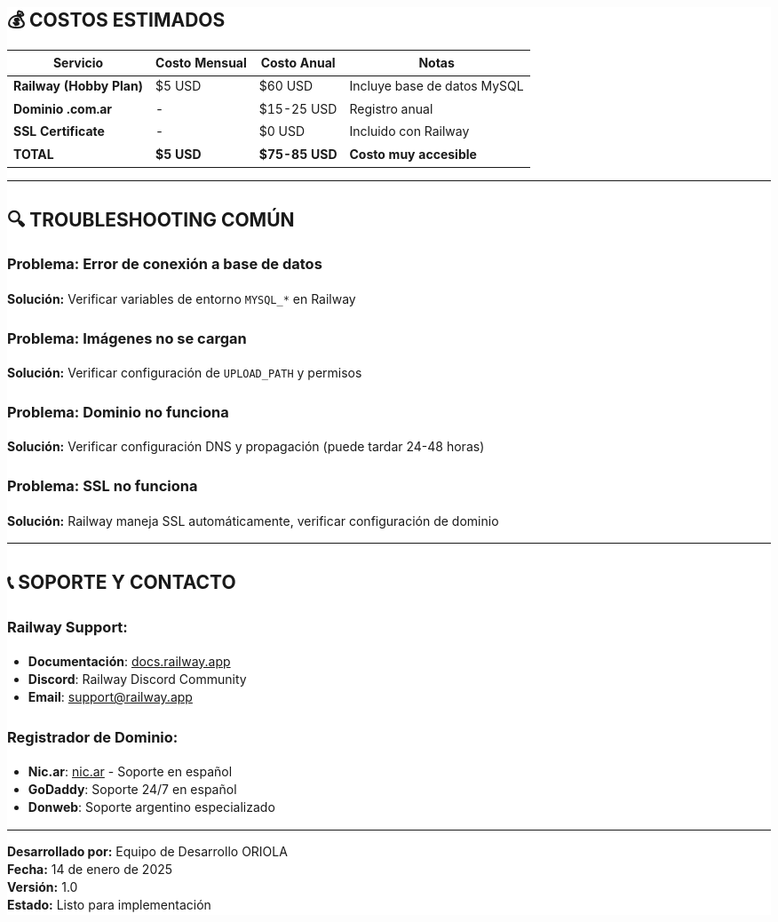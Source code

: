 ## 💰 **COSTOS ESTIMADOS**

| Servicio | Costo Mensual | Costo Anual | Notas |
|----------|---------------|-------------|-------|
| **Railway (Hobby Plan)** | $5 USD | $60 USD | Incluye base de datos MySQL |
| **Dominio .com.ar** | - | $15-25 USD | Registro anual |
| **SSL Certificate** | - | $0 USD | Incluido con Railway |
| **TOTAL** | **$5 USD** | **$75-85 USD** | **Costo muy accesible** |

---

## 🔍 **TROUBLESHOOTING COMÚN**

### **Problema: Error de conexión a base de datos**
**Solución:** Verificar variables de entorno `MYSQL_*` en Railway

### **Problema: Imágenes no se cargan**
**Solución:** Verificar configuración de `UPLOAD_PATH` y permisos

### **Problema: Dominio no funciona**
**Solución:** Verificar configuración DNS y propagación (puede tardar 24-48 horas)

### **Problema: SSL no funciona**
**Solución:** Railway maneja SSL automáticamente, verificar configuración de dominio

---

## 📞 **SOPORTE Y CONTACTO**

### **Railway Support:**
- **Documentación**: [docs.railway.app](https://docs.railway.app)
- **Discord**: Railway Discord Community
- **Email**: support@railway.app

### **Registrador de Dominio:**
- **Nic.ar**: [nic.ar](https://nic.ar) - Soporte en español
- **GoDaddy**: Soporte 24/7 en español
- **Donweb**: Soporte argentino especializado

---

**Desarrollado por:** Equipo de Desarrollo ORIOLA  
**Fecha:** 14 de enero de 2025  
**Versión:** 1.0  
**Estado:** Listo para implementación
